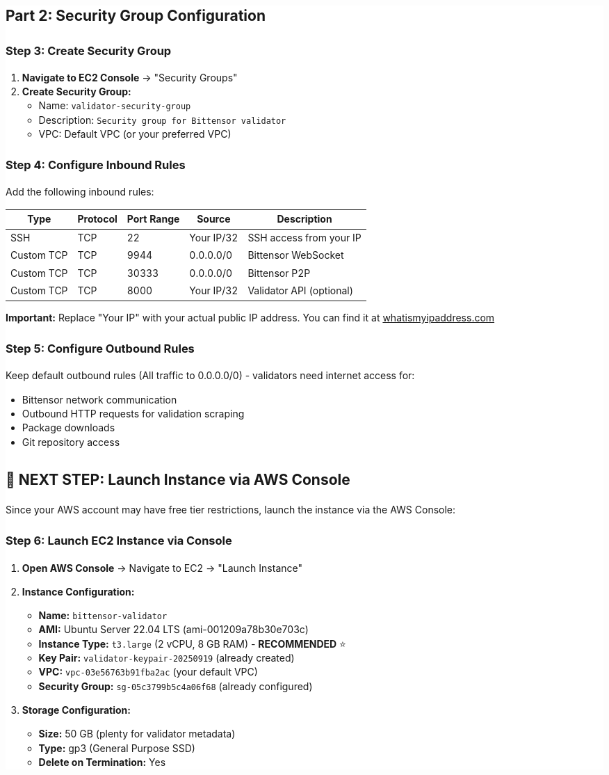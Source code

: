 ## Part 2: Security Group Configuration

### Step 3: Create Security Group
1. **Navigate to EC2 Console** → "Security Groups"
2. **Create Security Group:**
   - Name: `validator-security-group`
   - Description: `Security group for Bittensor validator`
   - VPC: Default VPC (or your preferred VPC)

### Step 4: Configure Inbound Rules
Add the following inbound rules:

| Type | Protocol | Port Range | Source | Description |
|------|----------|------------|--------|-------------|
| SSH | TCP | 22 | Your IP/32 | SSH access from your IP |
| Custom TCP | TCP | 9944 | 0.0.0.0/0 | Bittensor WebSocket |
| Custom TCP | TCP | 30333 | 0.0.0.0/0 | Bittensor P2P |
| Custom TCP | TCP | 8000 | Your IP/32 | Validator API (optional) |

**Important:** Replace "Your IP" with your actual public IP address. You can find it at [whatismyipaddress.com](https://whatismyipaddress.com/)

### Step 5: Configure Outbound Rules
Keep default outbound rules (All traffic to 0.0.0.0/0) - validators need internet access for:
- Bittensor network communication
- Outbound HTTP requests for validation scraping
- Package downloads
- Git repository access

## 🚀 NEXT STEP: Launch Instance via AWS Console

Since your AWS account may have free tier restrictions, launch the instance via the AWS Console:

### Step 6: Launch EC2 Instance via Console
1. **Open AWS Console** → Navigate to EC2 → "Launch Instance"

2. **Instance Configuration:**
   - **Name:** `bittensor-validator`
   - **AMI:** Ubuntu Server 22.04 LTS (ami-001209a78b30e703c) 
   - **Instance Type:** `t3.large` (2 vCPU, 8 GB RAM) - **RECOMMENDED** ⭐
   - **Key Pair:** `validator-keypair-20250919` (already created)
   - **VPC:** `vpc-03e56763b91fba2ac` (your default VPC)
   - **Security Group:** `sg-05c3799b5c4a06f68` (already configured)

3. **Storage Configuration:**
   - **Size:** 50 GB (plenty for validator metadata)
   - **Type:** gp3 (General Purpose SSD)
   - **Delete on Termination:** Yes
